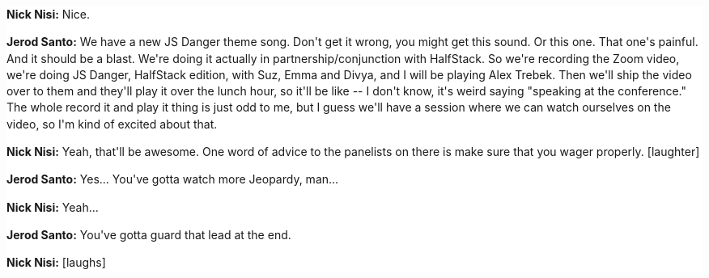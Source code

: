 **Nick Nisi:** Nice.

**Jerod Santo:** We have a new JS Danger theme song. Don't get it wrong, you might get this sound. Or this one. That one's painful. And it should be a blast. We're doing it actually in partnership/conjunction with HalfStack. So we're recording the Zoom video, we're doing JS Danger, HalfStack edition, with Suz, Emma and Divya, and I will be playing Alex Trebek. Then we'll ship the video over to them and they'll play it over the lunch hour, so it'll be like -- I don't know, it's weird saying "speaking at the conference." The whole record it and play it thing is just odd to me, but I guess we'll have a session where we can watch ourselves on the video, so I'm kind of excited about that.

**Nick Nisi:** Yeah, that'll be awesome. One word of advice to the panelists on there is make sure that you wager properly. \[laughter\]

**Jerod Santo:** Yes... You've gotta watch more Jeopardy, man...

**Nick Nisi:** Yeah...

**Jerod Santo:** You've gotta guard that lead at the end.

**Nick Nisi:** \[laughs\]
